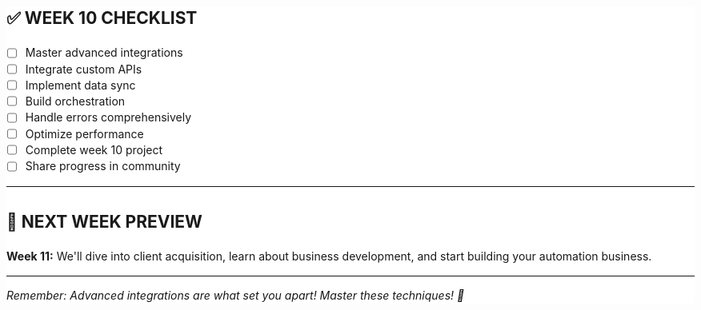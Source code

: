 
## ✅ WEEK 10 CHECKLIST

- [ ] Master advanced integrations
- [ ] Integrate custom APIs
- [ ] Implement data sync
- [ ] Build orchestration
- [ ] Handle errors comprehensively
- [ ] Optimize performance
- [ ] Complete week 10 project
- [ ] Share progress in community

---

## 🚀 NEXT WEEK PREVIEW
**Week 11:** We'll dive into client acquisition, learn about business development, and start building your automation business.

---

*Remember: Advanced integrations are what set you apart! Master these techniques! 🚀*
